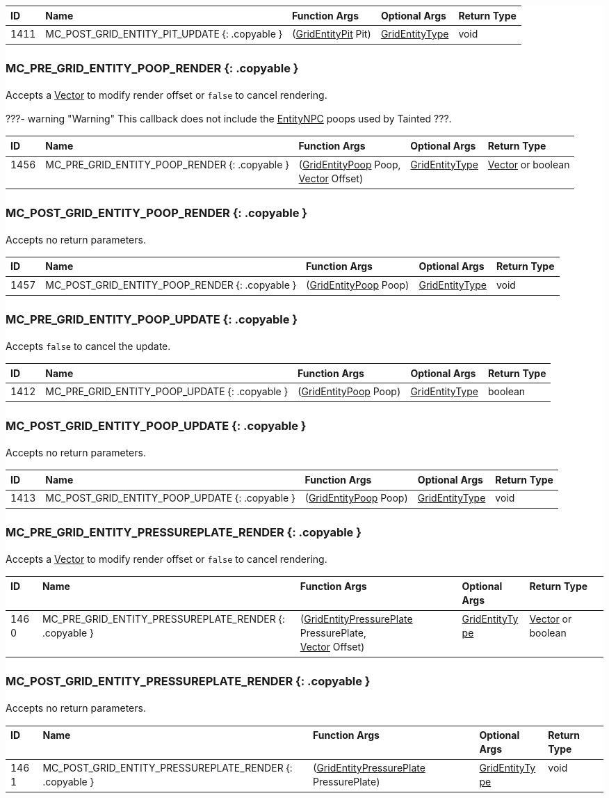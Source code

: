 |ID|Name|Function Args|Optional Args|Return Type|
|:--|:--|:--|:--|:--|
|1411 |MC_POST_GRID_ENTITY_PIT_UPDATE {: .copyable } | ([GridEntityPit](https://wofsauge.github.io/IsaacDocs/rep/GridEntityPit.html) Pit) | [GridEntityType](https://wofsauge.github.io/IsaacDocs/rep/enums/GridEntityType.html) | void |

### MC_PRE_GRID_ENTITY_POOP_RENDER {: .copyable }
Accepts a [Vector](../Vector.md) to modify render offset or `false` to cancel rendering.

???- warning "Warning"
    This callback does not include the [EntityNPC](../EntityNPC.md) poops used by Tainted ???.

|ID|Name|Function Args|Optional Args|Return Type|
|:--|:--|:--|:--|:--|
|1456 |MC_PRE_GRID_ENTITY_POOP_RENDER {: .copyable } | ([GridEntityPoop](https://wofsauge.github.io/IsaacDocs/rep/GridEntityPoop.html) Poop, <br>[Vector](../Vector.md) Offset) | [GridEntityType](https://wofsauge.github.io/IsaacDocs/rep/enums/GridEntityType.html) | [Vector](../Vector.md) or boolean |

### MC_POST_GRID_ENTITY_POOP_RENDER {: .copyable }
Accepts no return parameters.

|ID|Name|Function Args|Optional Args|Return Type|
|:--|:--|:--|:--|:--|
|1457 |MC_POST_GRID_ENTITY_POOP_RENDER {: .copyable } | ([GridEntityPoop](https://wofsauge.github.io/IsaacDocs/rep/GridEntityPoop.html) Poop) | [GridEntityType](https://wofsauge.github.io/IsaacDocs/rep/enums/GridEntityType.html) | void |

### MC_PRE_GRID_ENTITY_POOP_UPDATE {: .copyable }
Accepts `false` to cancel the update.

|ID|Name|Function Args|Optional Args|Return Type|
|:--|:--|:--|:--|:--|
|1412 |MC_PRE_GRID_ENTITY_POOP_UPDATE {: .copyable } | ([GridEntityPoop](https://wofsauge.github.io/IsaacDocs/rep/GridEntityPoop.html) Poop) | [GridEntityType](https://wofsauge.github.io/IsaacDocs/rep/enums/GridEntityType.html) | boolean |

### MC_POST_GRID_ENTITY_POOP_UPDATE {: .copyable }
Accepts no return parameters.

|ID|Name|Function Args|Optional Args|Return Type|
|:--|:--|:--|:--|:--|
|1413 |MC_POST_GRID_ENTITY_POOP_UPDATE {: .copyable } | ([GridEntityPoop](https://wofsauge.github.io/IsaacDocs/rep/GridEntityPoop.html) Poop) | [GridEntityType](https://wofsauge.github.io/IsaacDocs/rep/enums/GridEntityType.html) | void |

### MC_PRE_GRID_ENTITY_PRESSUREPLATE_RENDER {: .copyable }
Accepts a [Vector](../Vector.md) to modify render offset or `false` to cancel rendering.

|ID|Name|Function Args|Optional Args|Return Type|
|:--|:--|:--|:--|:--|
|1460 |MC_PRE_GRID_ENTITY_PRESSUREPLATE_RENDER {: .copyable } | ([GridEntityPressurePlate](../GridEntityPressurePlate.md) PressurePlate, <br>[Vector](../Vector.md) Offset) | [GridEntityType](https://wofsauge.github.io/IsaacDocs/rep/enums/GridEntityType.html) | [Vector](../Vector.md) or boolean |

### MC_POST_GRID_ENTITY_PRESSUREPLATE_RENDER {: .copyable }
Accepts no return parameters.

|ID|Name|Function Args|Optional Args|Return Type|
|:--|:--|:--|:--|:--|
|1461 |MC_POST_GRID_ENTITY_PRESSUREPLATE_RENDER {: .copyable } | ([GridEntityPressurePlate](../GridEntityPressurePlate.md) PressurePlate) | [GridEntityType](https://wofsauge.github.io/IsaacDocs/rep/enums/GridEntityType.html) | void |
